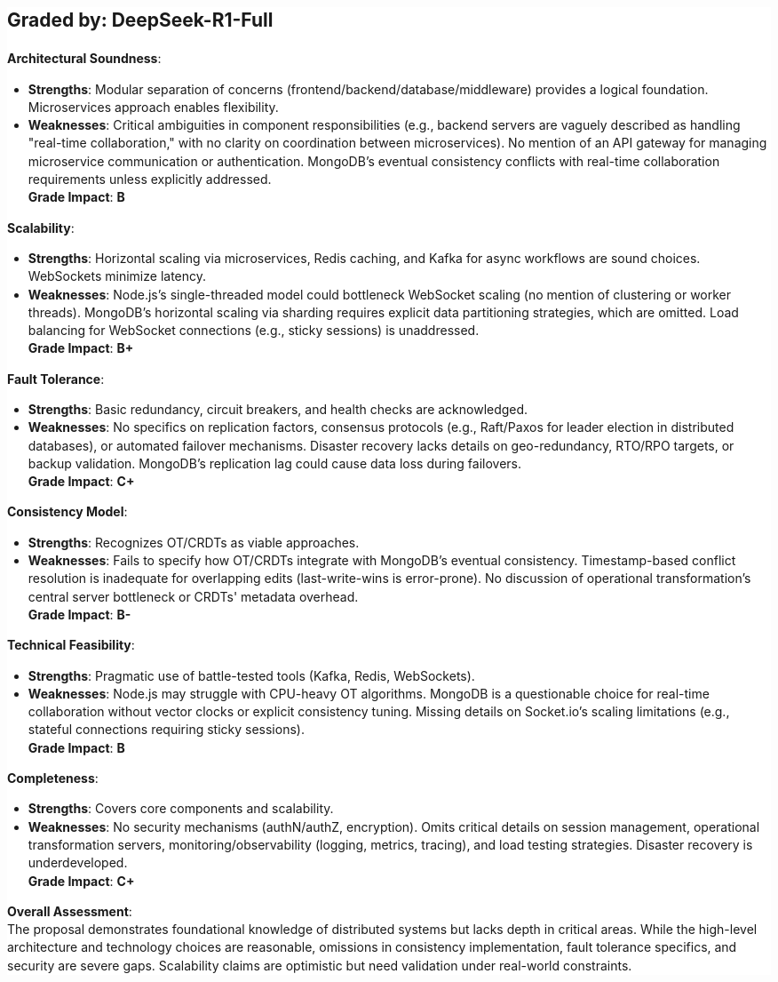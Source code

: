 
## Graded by: DeepSeek-R1-Full

**Architectural Soundness**:  
- **Strengths**: Modular separation of concerns (frontend/backend/database/middleware) provides a logical foundation. Microservices approach enables flexibility.  
- **Weaknesses**: Critical ambiguities in component responsibilities (e.g., backend servers are vaguely described as handling "real-time collaboration," with no clarity on coordination between microservices). No mention of an API gateway for managing microservice communication or authentication. MongoDB’s eventual consistency conflicts with real-time collaboration requirements unless explicitly addressed.  
**Grade Impact**: **B**

**Scalability**:  
- **Strengths**: Horizontal scaling via microservices, Redis caching, and Kafka for async workflows are sound choices. WebSockets minimize latency.  
- **Weaknesses**: Node.js’s single-threaded model could bottleneck WebSocket scaling (no mention of clustering or worker threads). MongoDB’s horizontal scaling via sharding requires explicit data partitioning strategies, which are omitted. Load balancing for WebSocket connections (e.g., sticky sessions) is unaddressed.  
**Grade Impact**: **B+**

**Fault Tolerance**:  
- **Strengths**: Basic redundancy, circuit breakers, and health checks are acknowledged.  
- **Weaknesses**: No specifics on replication factors, consensus protocols (e.g., Raft/Paxos for leader election in distributed databases), or automated failover mechanisms. Disaster recovery lacks details on geo-redundancy, RTO/RPO targets, or backup validation. MongoDB’s replication lag could cause data loss during failovers.  
**Grade Impact**: **C+**

**Consistency Model**:  
- **Strengths**: Recognizes OT/CRDTs as viable approaches.  
- **Weaknesses**: Fails to specify how OT/CRDTs integrate with MongoDB’s eventual consistency. Timestamp-based conflict resolution is inadequate for overlapping edits (last-write-wins is error-prone). No discussion of operational transformation’s central server bottleneck or CRDTs' metadata overhead.  
**Grade Impact**: **B-**

**Technical Feasibility**:  
- **Strengths**: Pragmatic use of battle-tested tools (Kafka, Redis, WebSockets).  
- **Weaknesses**: Node.js may struggle with CPU-heavy OT algorithms. MongoDB is a questionable choice for real-time collaboration without vector clocks or explicit consistency tuning. Missing details on Socket.io’s scaling limitations (e.g., stateful connections requiring sticky sessions).  
**Grade Impact**: **B**

**Completeness**:  
- **Strengths**: Covers core components and scalability.  
- **Weaknesses**: No security mechanisms (authN/authZ, encryption). Omits critical details on session management, operational transformation servers, monitoring/observability (logging, metrics, tracing), and load testing strategies. Disaster recovery is underdeveloped.  
**Grade Impact**: **C+**

**Overall Assessment**:  
The proposal demonstrates foundational knowledge of distributed systems but lacks depth in critical areas. While the high-level architecture and technology choices are reasonable, omissions in consistency implementation, fault tolerance specifics, and security are severe gaps. Scalability claims are optimistic but need validation under real-world constraints.  
